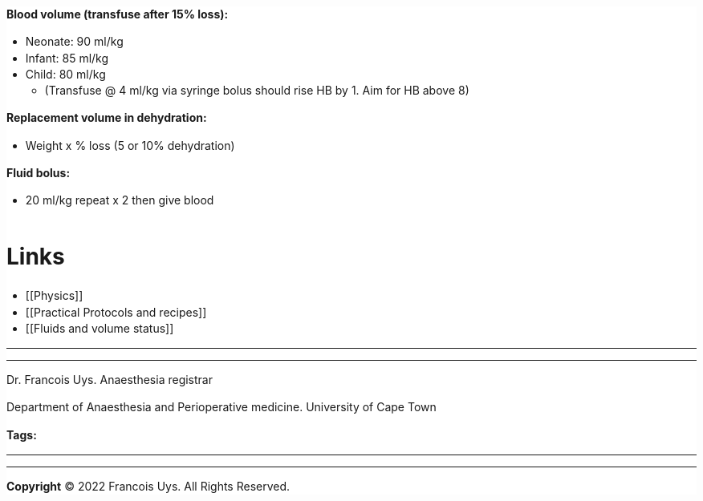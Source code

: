 **Blood volume (transfuse after 15% loss):**
- Neonate: 90 ml/kg
- Infant: 85 ml/kg
- Child: 80 ml/kg
  - (Transfuse @ 4 ml/kg via syringe bolus should rise HB by 1. Aim for HB above 8)

**Replacement volume in dehydration:**
- Weight x % loss (5 or 10% dehydration)

**Fluid bolus:**
- 20 ml/kg repeat x 2 then give blood

# Links
- [[Physics]]
- [[Practical Protocols and recipes]]
- [[Fluids and volume status]]

---

---

Dr. Francois Uys. Anaesthesia registrar

Department of Anaesthesia and Perioperative medicine. University of Cape Town

**Tags:**

------------------------------------------------------------------------------------------------------------------------------------------------------------------------------------------------------------------------------


---

**Copyright**
© 2022 Francois Uys. All Rights Reserved.
